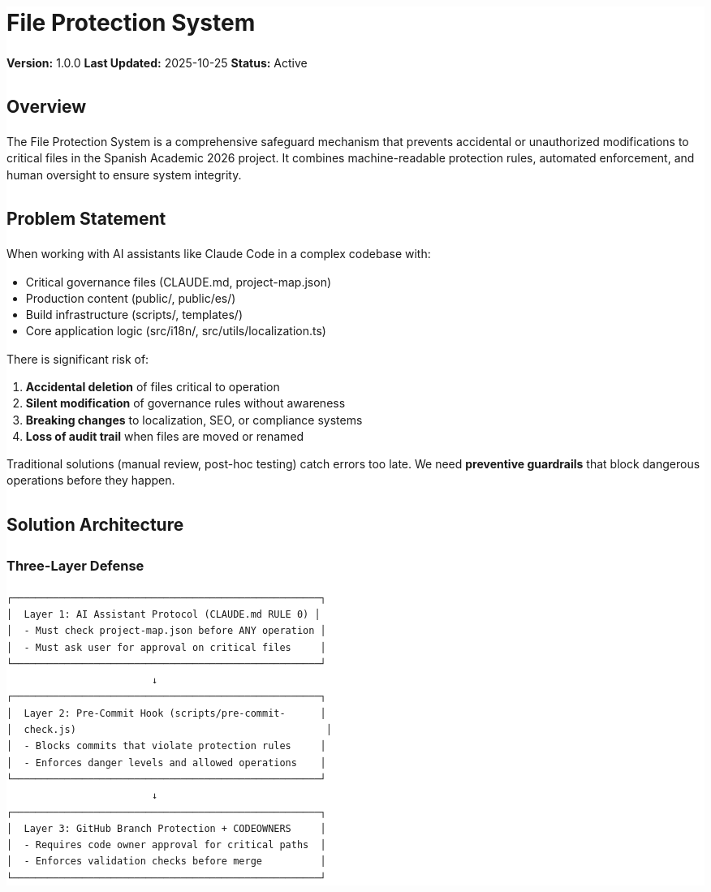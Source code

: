 # File Protection System

**Version:** 1.0.0
**Last Updated:** 2025-10-25
**Status:** Active

## Overview

The File Protection System is a comprehensive safeguard mechanism that prevents accidental or unauthorized modifications to critical files in the Spanish Academic 2026 project. It combines machine-readable protection rules, automated enforcement, and human oversight to ensure system integrity.

## Problem Statement

When working with AI assistants like Claude Code in a complex codebase with:
- Critical governance files (CLAUDE.md, project-map.json)
- Production content (public/, public/es/)
- Build infrastructure (scripts/, templates/)
- Core application logic (src/i18n/, src/utils/localization.ts)

There is significant risk of:
1. **Accidental deletion** of files critical to operation
2. **Silent modification** of governance rules without awareness
3. **Breaking changes** to localization, SEO, or compliance systems
4. **Loss of audit trail** when files are moved or renamed

Traditional solutions (manual review, post-hoc testing) catch errors too late. We need **preventive guardrails** that block dangerous operations before they happen.

## Solution Architecture

### Three-Layer Defense

```
┌─────────────────────────────────────────────────────┐
│  Layer 1: AI Assistant Protocol (CLAUDE.md RULE 0) │
│  - Must check project-map.json before ANY operation │
│  - Must ask user for approval on critical files     │
└─────────────────────────────────────────────────────┘
                         ↓
┌─────────────────────────────────────────────────────┐
│  Layer 2: Pre-Commit Hook (scripts/pre-commit-      │
│  check.js)                                           │
│  - Blocks commits that violate protection rules     │
│  - Enforces danger levels and allowed operations    │
└─────────────────────────────────────────────────────┘
                         ↓
┌─────────────────────────────────────────────────────┐
│  Layer 3: GitHub Branch Protection + CODEOWNERS     │
│  - Requires code owner approval for critical paths  │
│  - Enforces validation checks before merge          │
└─────────────────────────────────────────────────────┘
```
